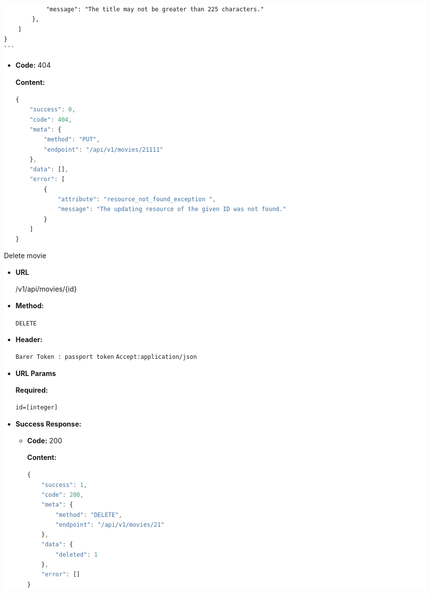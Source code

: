                 "message": "The title may not be greater than 225 characters."
            },            
        ]
    }
    ```          

  * **Code:** 404 <br />
    
    **Content:** 
    ```javascript
    {
        "success": 0,
        "code": 404,
        "meta": {
            "method": "PUT",
            "endpoint": "/api/v1/movies/21111"
        },
        "data": [],
        "error": [
            {
                "attribute": "resource_not_found_exception ",
                "message": "The updating resource of the given ID was not found."
            }
        ]
    }
    ```          


  Delete movie 

* **URL**

  /v1/api/movies/{id}

* **Method:**

  `DELETE`


* **Header:**
    
    `Barer Token : passport token`
    `Accept:application/json`


*  **URL Params**

   **Required:**
 
   `id=[integer]`


* **Success Response:**

  * **Code:** 200 <br />
    
    **Content:** 
    ```javascript
    {
        "success": 1,
        "code": 200,
        "meta": {
            "method": "DELETE",
            "endpoint": "/api/v1/movies/21"
        },
        "data": {
            "deleted": 1
        },
        "error": []
    }
    ```
